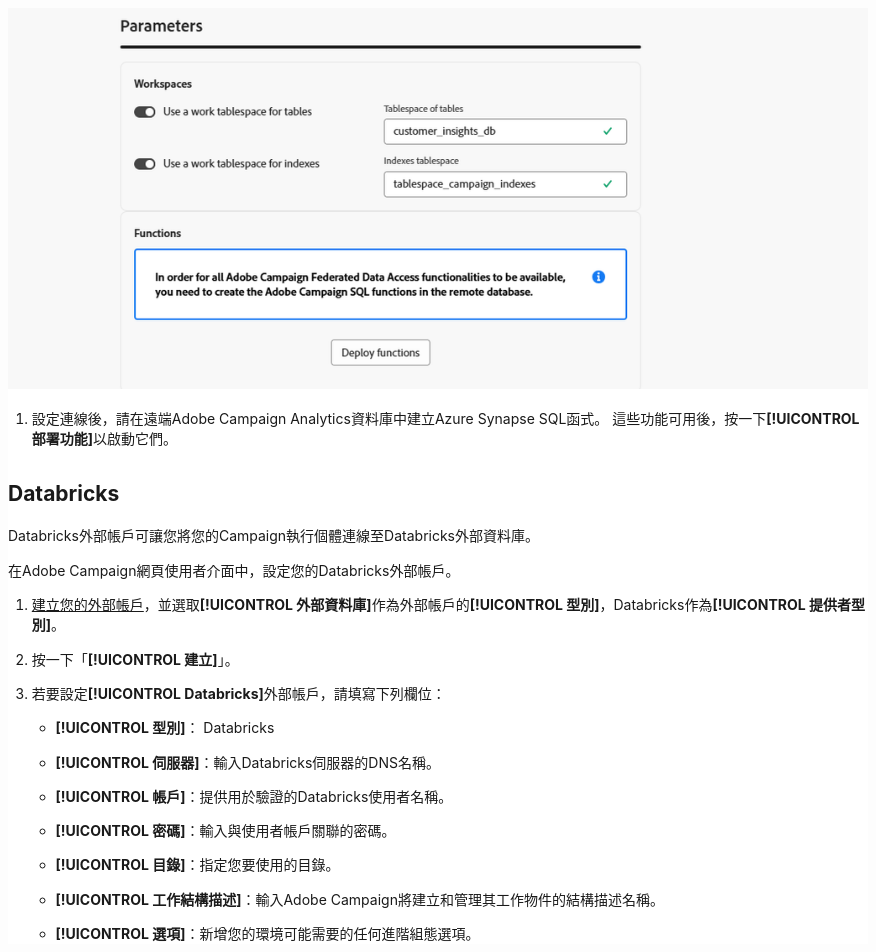    ![顯示Azure Synapse Analytics外部帳戶設定欄位的熒幕擷圖。](assets/ext-account-azure-2.png)

1. 設定連線後，請在遠端Adobe Campaign Analytics資料庫中建立Azure Synapse SQL函式。 這些功能可用後，按一下&#x200B;**[!UICONTROL 部署功能]**&#x200B;以啟動它們。

## Databricks

Databricks外部帳戶可讓您將您的Campaign執行個體連線至Databricks外部資料庫。

在Adobe Campaign網頁使用者介面中，設定您的Databricks外部帳戶。

1. [建立您的外部帳戶](external-account.md)，並選取&#x200B;**[!UICONTROL 外部資料庫]**&#x200B;作為外部帳戶的&#x200B;**[!UICONTROL 型別]**，Databricks作為&#x200B;**[!UICONTROL 提供者型別]**。

1. 按一下「**[!UICONTROL 建立]**」。

1. 若要設定&#x200B;**[!UICONTROL Databricks]**&#x200B;外部帳戶，請填寫下列欄位：

   * **[!UICONTROL 型別]**： Databricks

   * **[!UICONTROL 伺服器]**：輸入Databricks伺服器的DNS名稱。

   * **[!UICONTROL 帳戶]**：提供用於驗證的Databricks使用者名稱。

   * **[!UICONTROL 密碼]**：輸入與使用者帳戶關聯的密碼。

   * **[!UICONTROL 目錄]**：指定您要使用的目錄。

   * **[!UICONTROL 工作結構描述]**：輸入Adobe Campaign將建立和管理其工作物件的結構描述名稱。

   * **[!UICONTROL 選項]**：新增您的環境可能需要的任何進階組態選項。
